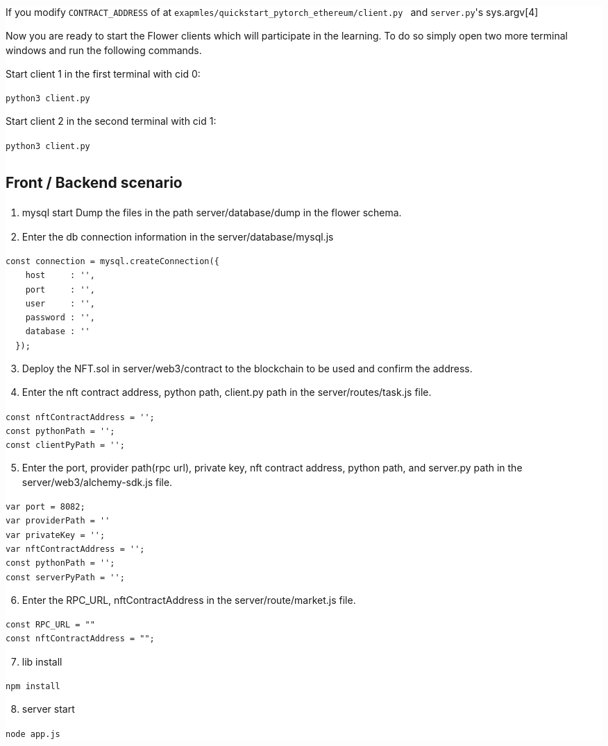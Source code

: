 If you modify `CONTRACT_ADDRESS` of at `exapmles/quickstart_pytorch_ethereum/client.py ` and `server.py`'s sys.argv[4]


Now you are ready to start the Flower clients which will participate in the learning. To do so simply open two more terminal windows and run the following commands.

Start client 1 in the first terminal with cid 0:

```shell
python3 client.py
```

Start client 2 in the second terminal with cid 1:

```shell
python3 client.py
```

## Front / Backend scenario

1. mysql start
Dump the files in the path server/database/dump in the flower schema.

2. Enter the db connection information in the server/database/mysql.js
```shell
const connection = mysql.createConnection({
    host     : '',
    port     : '',
    user     : '',
    password : '',
    database : ''
  }); 
```

3. Deploy the NFT.sol in server/web3/contract to the blockchain to be used and confirm the address.

4. Enter the nft contract address, python path, client.py path in the server/routes/task.js file.

```shell
const nftContractAddress = '';
const pythonPath = '';
const clientPyPath = '';
```

5. Enter the port, provider path(rpc url), private key, nft contract address, python path, and server.py path in the server/web3/alchemy-sdk.js file.

```shell
var port = 8082;
var providerPath = ''
var privateKey = '';
var nftContractAddress = '';
const pythonPath = '';
const serverPyPath = '';
```

6. Enter the RPC_URL, nftContractAddress in the server/route/market.js file.

```shell
const RPC_URL = ""
const nftContractAddress = "";
```

7. lib install
```shell
npm install
```
8. server start
```shell
node app.js
```
